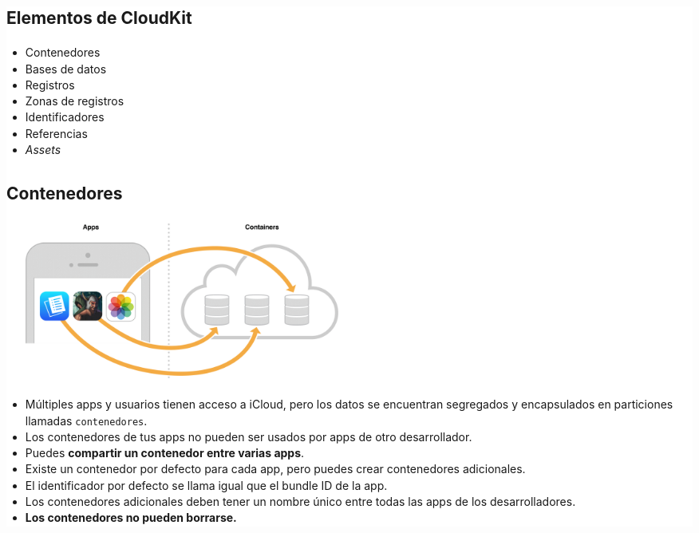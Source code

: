 
## Elementos de CloudKit

- Contenedores
- Bases de datos
- Registros
- Zonas de registros
- Identificadores
- Referencias 
- _Assets_






## Contenedores 



<img style="margin-left:20px" src="imagenes/containers.png" width="400px"/>

- Múltiples apps y usuarios tienen acceso a iCloud, pero los datos se
  encuentran segregados y encapsulados en particiones llamadas
  `contenedores`.
- Los contenedores de tus apps no pueden ser usados por apps de otro
  desarrollador.
- Puedes **compartir un contenedor entre varias apps**.
- Existe un contenedor por defecto para cada app, pero puedes crear
  contenedores adicionales.
- El identificador por defecto se llama igual que el bundle ID de la
  app.
- Los contenedores adicionales deben tener un nombre único entre todas
  las apps de los desarrolladores.
- **Los contenedores no pueden borrarse.**
